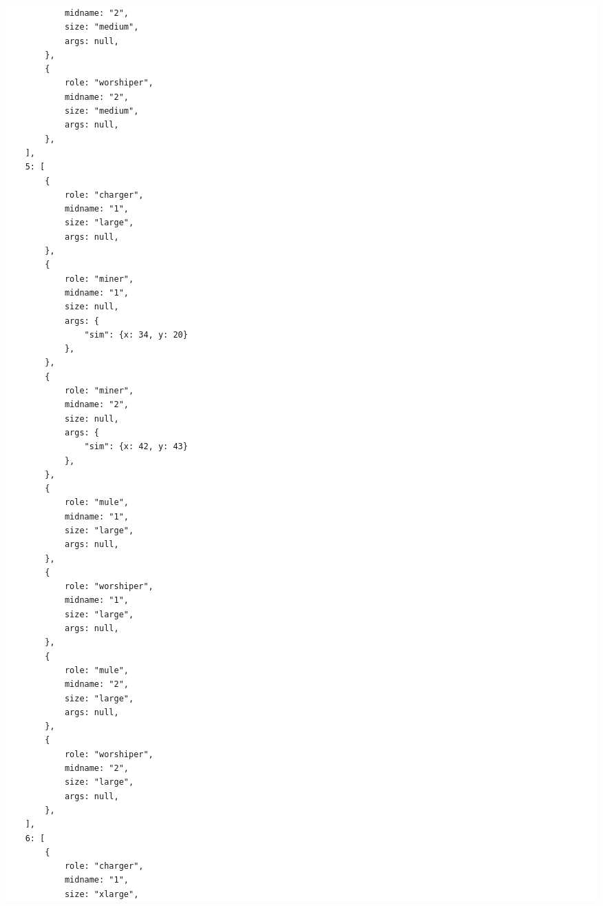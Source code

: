                 midname: "2",
                size: "medium",
                args: null,
            },
            {
                role: "worshiper",
                midname: "2",
                size: "medium",
                args: null,
            },
        ],
        5: [
            {
                role: "charger",
                midname: "1",
                size: "large",
                args: null,
            },
            {
                role: "miner",
                midname: "1",
                size: null,
                args: {
                    "sim": {x: 34, y: 20}
                },
            },
            {
                role: "miner",
                midname: "2",
                size: null,
                args: {
                    "sim": {x: 42, y: 43}
                },
            },
            {
                role: "mule",
                midname: "1",
                size: "large",
                args: null,
            },
            {
                role: "worshiper",
                midname: "1",
                size: "large",
                args: null,
            },
            {
                role: "mule",
                midname: "2",
                size: "large",
                args: null,
            },
            {
                role: "worshiper",
                midname: "2",
                size: "large",
                args: null,
            },
        ],
        6: [
            {
                role: "charger",
                midname: "1",
                size: "xlarge",